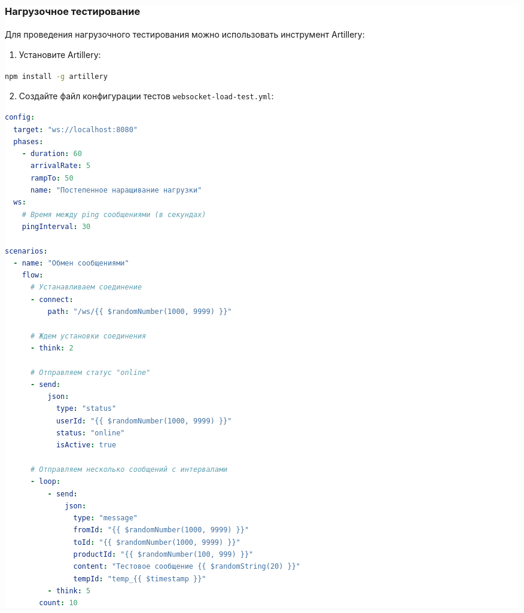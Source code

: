 ```javascript
```

### Нагрузочное тестирование

Для проведения нагрузочного тестирования можно использовать инструмент Artillery:

1. Установите Artillery:
```bash
npm install -g artillery
```

2. Создайте файл конфигурации тестов `websocket-load-test.yml`:
```yaml
config:
  target: "ws://localhost:8080"
  phases:
    - duration: 60
      arrivalRate: 5
      rampTo: 50
      name: "Постепенное наращивание нагрузки"
  ws:
    # Время между ping сообщениями (в секундах)
    pingInterval: 30

scenarios:
  - name: "Обмен сообщениями"
    flow:
      # Устанавливаем соединение
      - connect:
          path: "/ws/{{ $randomNumber(1000, 9999) }}"
          
      # Ждем установки соединения
      - think: 2
      
      # Отправляем статус "online"
      - send:
          json:
            type: "status"
            userId: "{{ $randomNumber(1000, 9999) }}"
            status: "online"
            isActive: true
      
      # Отправляем несколько сообщений с интервалами
      - loop:
          - send:
              json:
                type: "message"
                fromId: "{{ $randomNumber(1000, 9999) }}"
                toId: "{{ $randomNumber(1000, 9999) }}"
                productId: "{{ $randomNumber(100, 999) }}"
                content: "Тестовое сообщение {{ $randomString(20) }}"
                tempId: "temp_{{ $timestamp }}"
          - think: 5
        count: 10
```
